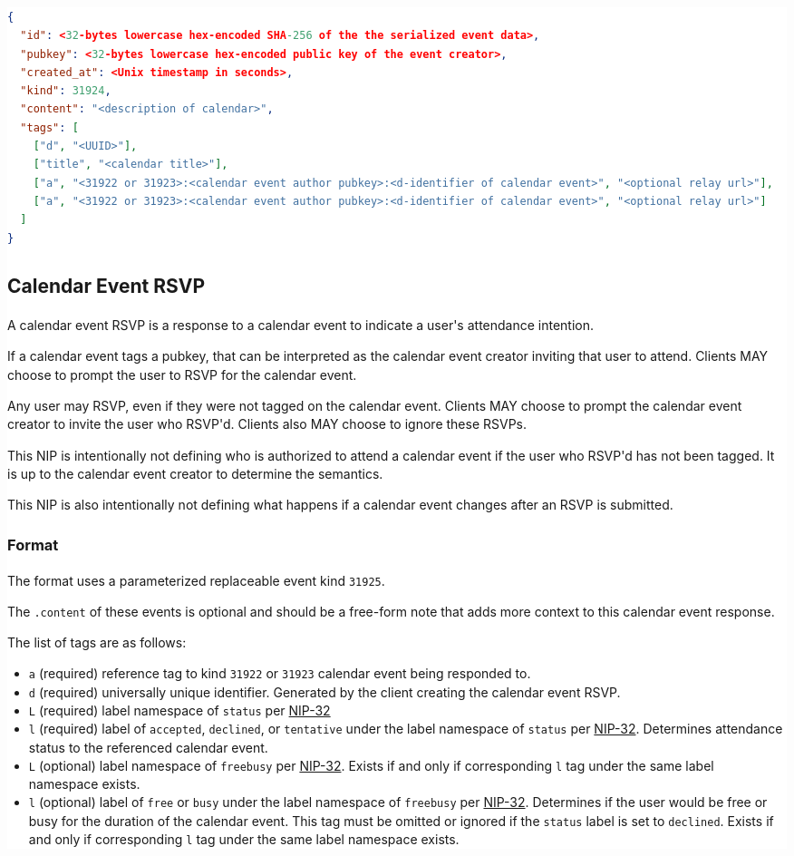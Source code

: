 ```json
{
  "id": <32-bytes lowercase hex-encoded SHA-256 of the the serialized event data>,
  "pubkey": <32-bytes lowercase hex-encoded public key of the event creator>,
  "created_at": <Unix timestamp in seconds>,
  "kind": 31924,
  "content": "<description of calendar>",
  "tags": [
    ["d", "<UUID>"],
    ["title", "<calendar title>"],
    ["a", "<31922 or 31923>:<calendar event author pubkey>:<d-identifier of calendar event>", "<optional relay url>"],
    ["a", "<31922 or 31923>:<calendar event author pubkey>:<d-identifier of calendar event>", "<optional relay url>"]
  ]
}
```

## Calendar Event RSVP

A calendar event RSVP is a response to a calendar event to indicate a user's attendance intention.

If a calendar event tags a pubkey, that can be interpreted as the calendar event creator inviting that user to attend. Clients MAY choose to prompt the user to RSVP for the calendar event.

Any user may RSVP, even if they were not tagged on the calendar event. Clients MAY choose to prompt the calendar event creator to invite the user who RSVP'd. Clients also MAY choose to ignore these RSVPs.

This NIP is intentionally not defining who is authorized to attend a calendar event if the user who RSVP'd has not been tagged. It is up to the calendar event creator to determine the semantics.

This NIP is also intentionally not defining what happens if a calendar event changes after an RSVP is submitted.

### Format

The format uses a parameterized replaceable event kind `31925`.

The `.content` of these events is optional and should be a free-form note that adds more context to this calendar event response.

The list of tags are as follows:
* `a` (required) reference tag to kind `31922` or `31923` calendar event being responded to.
* `d` (required) universally unique identifier. Generated by the client creating the calendar event RSVP.
* `L` (required) label namespace of `status` per [NIP-32](32.md)
* `l` (required) label of `accepted`, `declined`, or `tentative` under the label namespace of `status` per [NIP-32](32.md). Determines attendance status to the referenced calendar event.
* `L` (optional) label namespace of `freebusy` per [NIP-32](32.md). Exists if and only if corresponding `l` tag under the same label namespace exists.
* `l` (optional) label of `free` or `busy` under the label namespace of `freebusy` per [NIP-32](32.md). Determines if the user would be free or busy for the duration of the calendar event. This tag must be omitted or ignored if the `status` label is set to `declined`. Exists if and only if corresponding `l` tag under the same label namespace exists.
